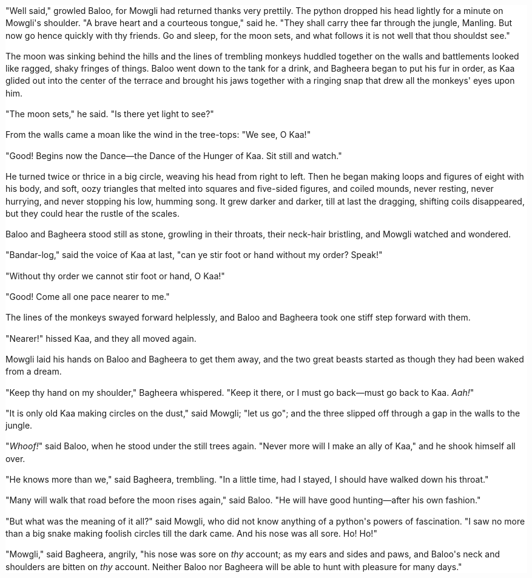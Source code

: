 "Well said," growled Baloo, for Mowgli had returned thanks very prettily. The python dropped his head lightly for a minute on Mowgli's shoulder. "A brave heart and a courteous tongue," said he. "They shall carry thee far through the jungle, Manling. But now go hence quickly with thy friends. Go and sleep, for the moon sets, and what follows it is not well that thou shouldst see."

The moon was sinking behind the hills and the lines of trembling monkeys huddled together on the walls and battlements looked like ragged, shaky fringes of things. Baloo went down to the tank for a drink, and Bagheera began to put his fur in order, as Kaa glided out into the center of the terrace and brought his jaws together with a ringing snap that drew all the monkeys' eyes upon him.

"The moon sets," he said. "Is there yet light to see?"

From the walls came a moan like the wind in the tree-tops: "We see, O Kaa!"

"Good! Begins now the Dance—the Dance of the Hunger of Kaa. Sit still and watch."

He turned twice or thrice in a big circle, weaving his head from right to left. Then he began making loops and figures of eight with his body, and soft, oozy triangles that melted into squares and five-sided figures, and coiled mounds, never resting, never hurrying, and never stopping his low, humming song. It grew darker and darker, till at last the dragging, shifting coils disappeared, but they could hear the rustle of the scales.

Baloo and Bagheera stood still as stone, growling in their throats, their neck-hair bristling, and Mowgli watched and wondered.

"Bandar-log," said the voice of Kaa at last, "can ye stir foot or hand without my order? Speak!"

"Without thy order we cannot stir foot or hand, O Kaa!"

"Good! Come all one pace nearer to me."

The lines of the monkeys swayed forward helplessly, and Baloo and Bagheera took one stiff step forward with them.

"Nearer!" hissed Kaa, and they all moved again.

Mowgli laid his hands on Baloo and Bagheera to get them away, and the two great beasts started as though they had been waked from a dream.

"Keep thy hand on my shoulder," Bagheera whispered. "Keep it there, or I must go back—must go back to Kaa. _Aah!_"

"It is only old Kaa making circles on the dust," said Mowgli; "let us go"; and the three slipped off through a gap in the walls to the jungle.

"_Whoof!_" said Baloo, when he stood under the still trees again. "Never more will I make an ally of Kaa," and he shook himself all over.

"He knows more than we," said Bagheera, trembling. "In a little time, had I stayed, I should have walked down his throat."

"Many will walk that road before the moon rises again," said Baloo. "He will have good hunting—after his own fashion."

"But what was the meaning of it all?" said Mowgli, who did not know anything of a python's powers of fascination. "I saw no more than a big snake making foolish circles till the dark came. And his nose was all sore. Ho! Ho!"

"Mowgli," said Bagheera, angrily, "his nose was sore on _thy_ account; as my ears and sides and paws, and Baloo's neck and shoulders are bitten on _thy_ account. Neither Baloo nor Bagheera will be able to hunt with pleasure for many days."
